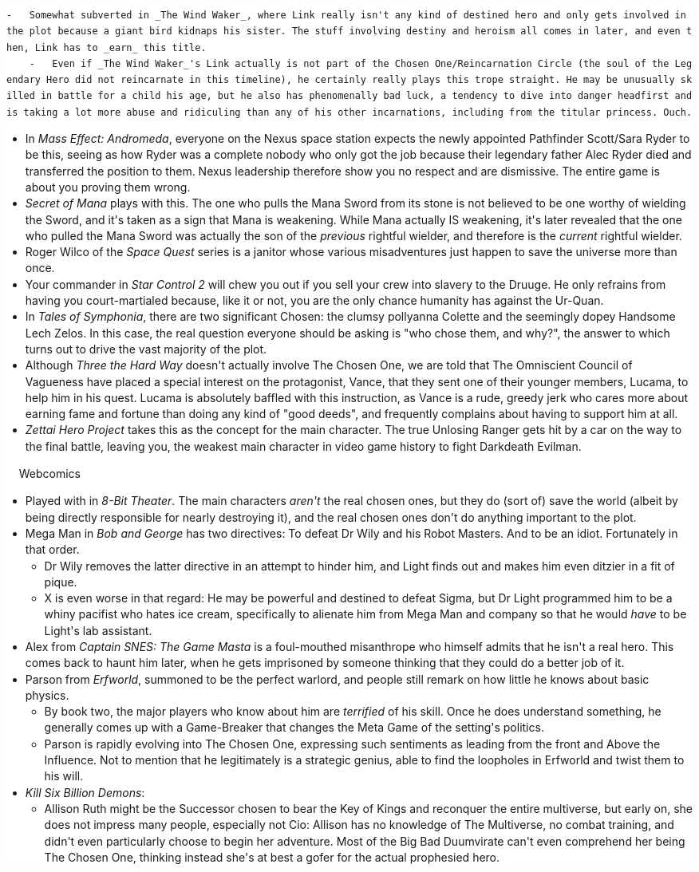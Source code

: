     -   Somewhat subverted in _The Wind Waker_, where Link really isn't any kind of destined hero and only gets involved in the plot because a giant bird kidnaps his sister. The stuff involving destiny and heroism all comes in later, and even then, Link has to _earn_ this title.
        -   Even if _The Wind Waker_'s Link actually is not part of the Chosen One/Reincarnation Circle (the soul of the Legendary Hero did not reincarnate in this timeline), he certainly really plays this trope straight. He may be unusually skilled in battle for a child his age, but he also has phenomenally bad luck, a tendency to dive into danger headfirst and is taking a lot more abuse and ridiculing than any of his other incarnations, including from the titular princess. Ouch.
-   In _Mass Effect: Andromeda_, everyone on the Nexus space station expects the newly appointed Pathfinder Scott/Sara Ryder to be this, seeing as how Ryder was a complete nobody who only got the job because their legendary father Alec Ryder died and transferred the position to them. Nexus leadership therefore show you no respect and are dismissive. The entire game is about you proving them wrong.
-   _Secret of Mana_ plays with this. The one who pulls the Mana Sword from its stone is not believed to be one worthy of wielding the Sword, and it's taken as a sign that Mana is weakening. While Mana actually IS weakening, it's later revealed that the one who pulled the Mana Sword was actually the son of the _previous_ rightful wielder, and therefore is the _current_ rightful wielder.
-   Roger Wilco of the _Space Quest_ series is a janitor whose various misadventures just happen to save the universe more than once.
-   Your commander in _Star Control 2_ will chew you out if you sell your crew into slavery to the Druuge. He only refrains from having you court-martialed because, like it or not, you are the only chance humanity has against the Ur-Quan.
-   In _Tales of Symphonia_, there are two significant Chosen: the clumsy pollyanna Colette and the seemingly dopey Handsome Lech Zelos. In this case, the real question everyone should be asking is "who chose them, and why?", the answer to which turns out to drive the vast majority of the plot.
-   Although _Three the Hard Way_ doesn't actually involve The Chosen One, we are told that The Omniscient Council of Vagueness have placed a special interest on the protagonist, Vance, that they sent one of their younger members, Lucama, to help him in his quest. Lucama is absolutely baffled with this instruction, as Vance is a rude, greedy jerk who cares more about earning fame and fortune than doing any kind of "good deeds", and frequently complains about having to support him at all.
-   _Zettai Hero Project_ takes this as the concept for the main character. The true Unlosing Ranger gets hit by a car on the way to the final battle, leaving you, the weakest main character in video game history to fight Darkdeath Evilman.

    Webcomics 

-   Played with in _8-Bit Theater_. The main characters _aren't_ the real chosen ones, but they do (sort of) save the world (albeit by being directly responsible for nearly destroying it), and the real chosen ones don't do anything important to the plot.
-   Mega Man in _Bob and George_ has two directives: To defeat Dr Wily and his Robot Masters. And to be an idiot. Fortunately in that order.
    -   Dr Wily removes the latter directive in an attempt to hinder him, and Light finds out and makes him even ditzier in a fit of pique.
    -   X is even worse in that regard: He may be powerful and destined to defeat Sigma, but Dr Light programmed him to be a whiny pacifist who hates ice cream, specifically to alienate him from Mega Man and company so that he would _have_ to be Light's lab assistant.
-   Alex from _Captain SNES: The Game Masta_ is a foul-mouthed misanthrope who himself admits that he isn't a real hero. This comes back to haunt him later, when he gets imprisoned by someone thinking that they could do a better job of it.
-   Parson from _Erfworld_, summoned to be the perfect warlord, and people still remark on how little he knows about basic physics.
    -   By book two, the major players who know about him are _terrified_ of his skill. Once he does understand something, he generally comes up with a Game-Breaker that changes the Meta Game of the setting's politics.
    -   Parson is rapidly evolving into The Chosen One, expressing such sentiments as leading from the front and Above the Influence. Not to mention that he legitimately is a strategic genius, able to find the loopholes in Erfworld and twist them to his will.
-   _Kill Six Billion Demons_:
    -   Allison Ruth might be the Successor chosen to bear the Key of Kings and reconquer the entire multiverse, but early on, she does not impress many people, especially not Cio: Allison has no knowledge of The Multiverse, no combat training, and didn't even particularly choose to begin her adventure. Most of the Big Bad Duumvirate can't even comprehend her being The Chosen One, thinking instead she's at best a gofer for the actual prophesied hero.